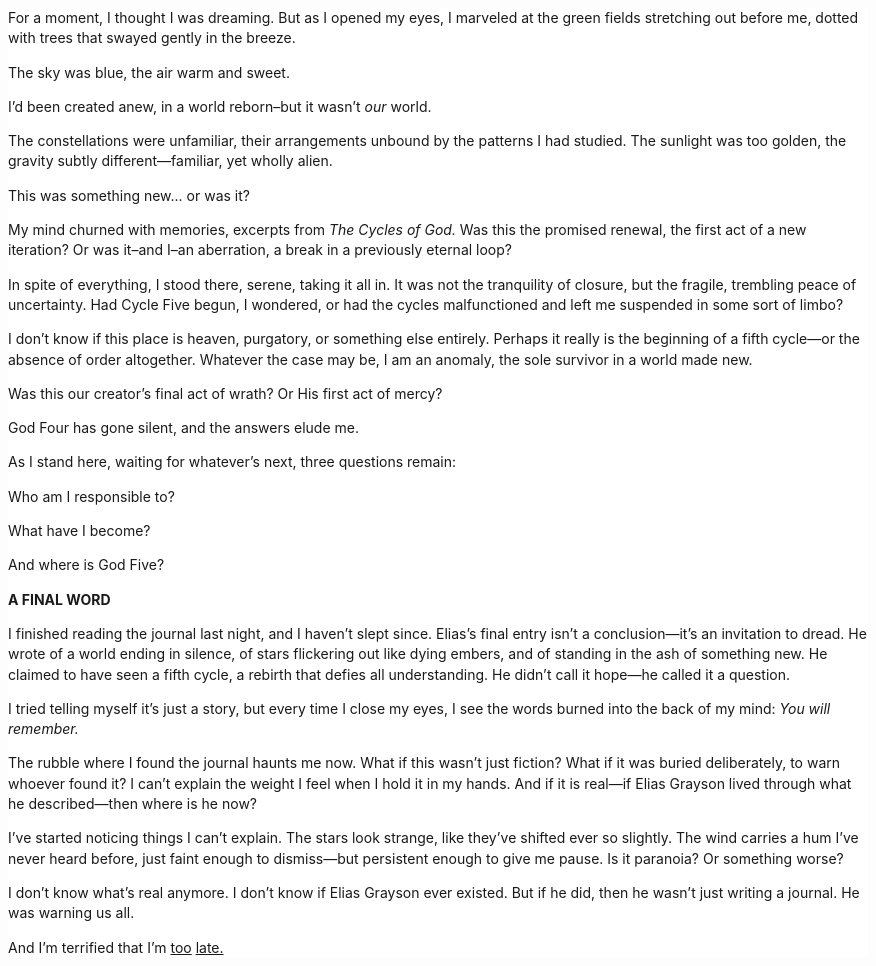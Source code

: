 For a moment, I thought I was dreaming. But as I opened my eyes, I marveled at the green fields stretching out before me, dotted with trees that swayed gently in the breeze.

The sky was blue, the air warm and sweet.

I’d been created anew, in a world reborn–but it wasn’t *our* world.

The constellations were unfamiliar, their arrangements unbound by the patterns I had studied. The sunlight was too golden, the gravity subtly different—familiar, yet wholly alien.

This was something new... or was it?

My mind churned with memories, excerpts from *The Cycles of God.* Was this the promised renewal, the first act of a new iteration? Or was it–and I–an aberration, a break in a previously eternal loop?

In spite of everything, I stood there, serene, taking it all in. It was not the tranquility of closure, but the fragile, trembling peace of uncertainty. Had Cycle Five begun, I wondered, or had the cycles malfunctioned and left me suspended in some sort of limbo?

I don’t know if this place is heaven, purgatory, or something else entirely. Perhaps it really is the beginning of a fifth cycle—or the absence of order altogether. Whatever the case may be, I am an anomaly, the sole survivor in a world made new.

Was this our creator’s final act of wrath? Or His first act of mercy? 

God Four has gone silent, and the answers elude me.

As I stand here, waiting for whatever’s next, three questions remain:

Who am I responsible to?

What have I become?

And where is God Five?

**A FINAL WORD**

I finished reading the journal last night, and I haven’t slept since. Elias’s final entry isn’t a conclusion—it’s an invitation to dread. He wrote of a world ending in silence, of stars flickering out like dying embers, and of standing in the ash of something new. He claimed to have seen a fifth cycle, a rebirth that defies all understanding. He didn’t call it hope—he called it a question.

I tried telling myself it’s just a story, but every time I close my eyes, I see the words burned into the back of my mind: *You will remember.*

The rubble where I found the journal haunts me now. What if this wasn’t just fiction? What if it was buried deliberately, to warn whoever found it? I can’t explain the weight I feel when I hold it in my hands. And if it is real—if Elias Grayson lived through what he described—then where is he now?

I’ve started noticing things I can’t explain. The stars look strange, like they’ve shifted ever so slightly. The wind carries a hum I’ve never heard before, just faint enough to dismiss—but persistent enough to give me pause. Is it paranoia? Or something worse?

I don’t know what’s real anymore. I don’t know if Elias Grayson ever existed. But if he did, then he wasn’t just writing a journal. He was warning us all.

And I’m terrified that I’m [too](https://www.creepypastastories.com/authors/craig-groshek) [late.](https://www.youtube.com/user/chillingtaleswi)